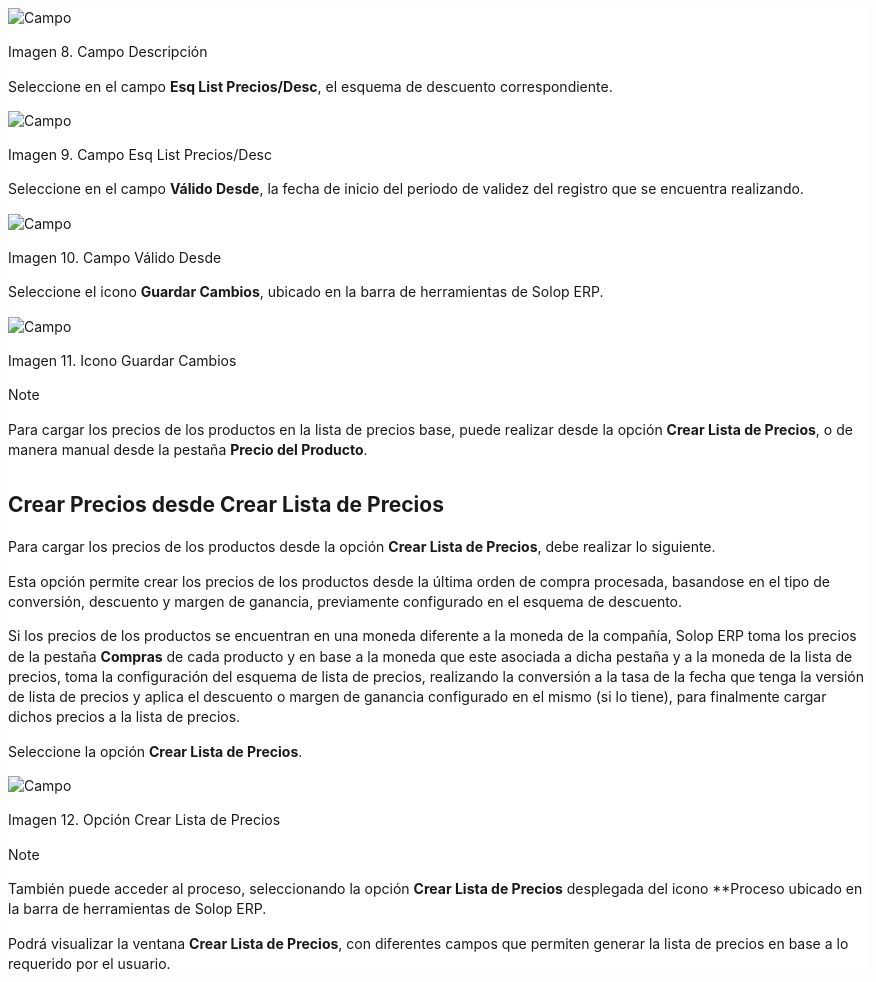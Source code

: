 ![Campo](/assets/img/docs/sales-management/sam-sales-image360.png)

Imagen 8. Campo Descripción

Seleccione en el campo **Esq List Precios/Desc**, el esquema de descuento correspondiente.

![Campo](/assets/img/docs/sales-management/sam-sales-image361.png)

Imagen 9. Campo Esq List Precios/Desc

Seleccione en el campo **Válido Desde**, la fecha de inicio del periodo de validez del registro que se encuentra realizando.

![Campo](/assets/img/docs/sales-management/sam-sales-image362.png)

Imagen 10. Campo Válido Desde

Seleccione el icono **Guardar Cambios**, ubicado en la barra de herramientas de Solop ERP.

![Campo](/assets/img/docs/sales-management/sam-sales-image363.png)

Imagen 11. Icono Guardar Cambios

Note

Para cargar los precios de los productos en la lista de precios base, puede realizar desde la opción **Crear Lista de Precios**, o de manera manual desde la pestaña **Precio del Producto**.

## Crear Precios desde Crear Lista de Precios

Para cargar los precios de los productos desde la opción **Crear Lista de Precios**, debe realizar lo siguiente.

Esta opción permite crear los precios de los productos desde la última orden de compra procesada, basandose en el tipo de conversión, descuento y margen de ganancia, previamente configurado en el esquema de descuento.

Si los precios de los productos se encuentran en una moneda diferente a la moneda de la compañía, Solop ERP toma los precios de la pestaña **Compras** de cada producto y en base a la moneda que este asociada a dicha pestaña y a la moneda de la lista de precios, toma la configuración del esquema de lista de precios, realizando la conversión a la tasa de la fecha que tenga la versión de lista de precios y aplica el descuento o margen de ganancia configurado en el mismo (si lo tiene), para finalmente cargar dichos precios a la lista de precios.

Seleccione la opción **Crear Lista de Precios**.

![Campo](/assets/img/docs/sales-management/sam-sales-image364.png)

Imagen 12. Opción Crear Lista de Precios

Note

También puede acceder al proceso, seleccionando la opción **Crear Lista de Precios** desplegada del icono \*\*Proceso ubicado en la barra de herramientas de Solop ERP.

Podrá visualizar la ventana **Crear Lista de Precios**, con diferentes campos que permiten generar la lista de precios en base a lo requerido por el usuario.
